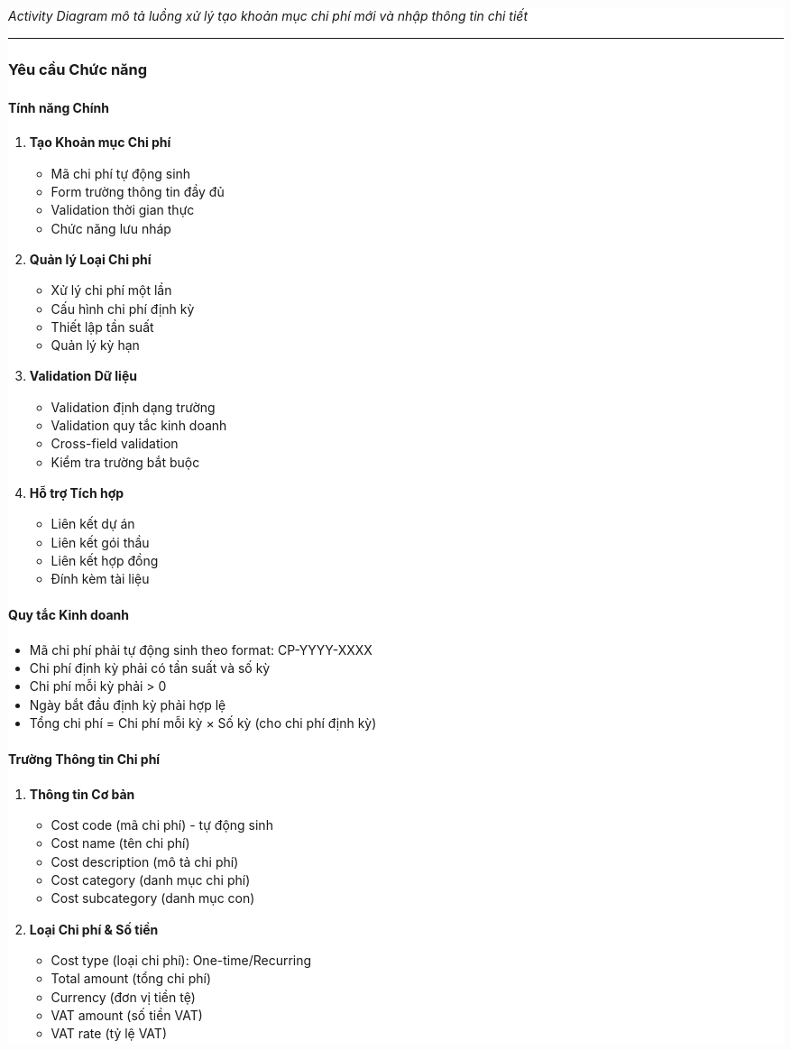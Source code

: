 *Activity Diagram mô tả luồng xử lý tạo khoản mục chi phí mới và nhập thông tin chi tiết*

---

### Yêu cầu Chức năng

#### Tính năng Chính
1. **Tạo Khoản mục Chi phí**
   - Mã chi phí tự động sinh
   - Form trường thông tin đầy đủ
   - Validation thời gian thực
   - Chức năng lưu nháp

2. **Quản lý Loại Chi phí**
   - Xử lý chi phí một lần
   - Cấu hình chi phí định kỳ
   - Thiết lập tần suất
   - Quản lý kỳ hạn

3. **Validation Dữ liệu**
   - Validation định dạng trường
   - Validation quy tắc kinh doanh
   - Cross-field validation
   - Kiểm tra trường bắt buộc

4. **Hỗ trợ Tích hợp**
   - Liên kết dự án
   - Liên kết gói thầu
   - Liên kết hợp đồng
   - Đính kèm tài liệu

#### Quy tắc Kinh doanh
- Mã chi phí phải tự động sinh theo format: CP-YYYY-XXXX
- Chi phí định kỳ phải có tần suất và số kỳ
- Chi phí mỗi kỳ phải > 0
- Ngày bắt đầu định kỳ phải hợp lệ
- Tổng chi phí = Chi phí mỗi kỳ × Số kỳ (cho chi phí định kỳ)

#### Trường Thông tin Chi phí
1. **Thông tin Cơ bản**
   - Cost code (mã chi phí) - tự động sinh
   - Cost name (tên chi phí)
   - Cost description (mô tả chi phí)
   - Cost category (danh mục chi phí)
   - Cost subcategory (danh mục con)

2. **Loại Chi phí & Số tiền**
   - Cost type (loại chi phí): One-time/Recurring
   - Total amount (tổng chi phí)
   - Currency (đơn vị tiền tệ)
   - VAT amount (số tiền VAT)
   - VAT rate (tỷ lệ VAT)
